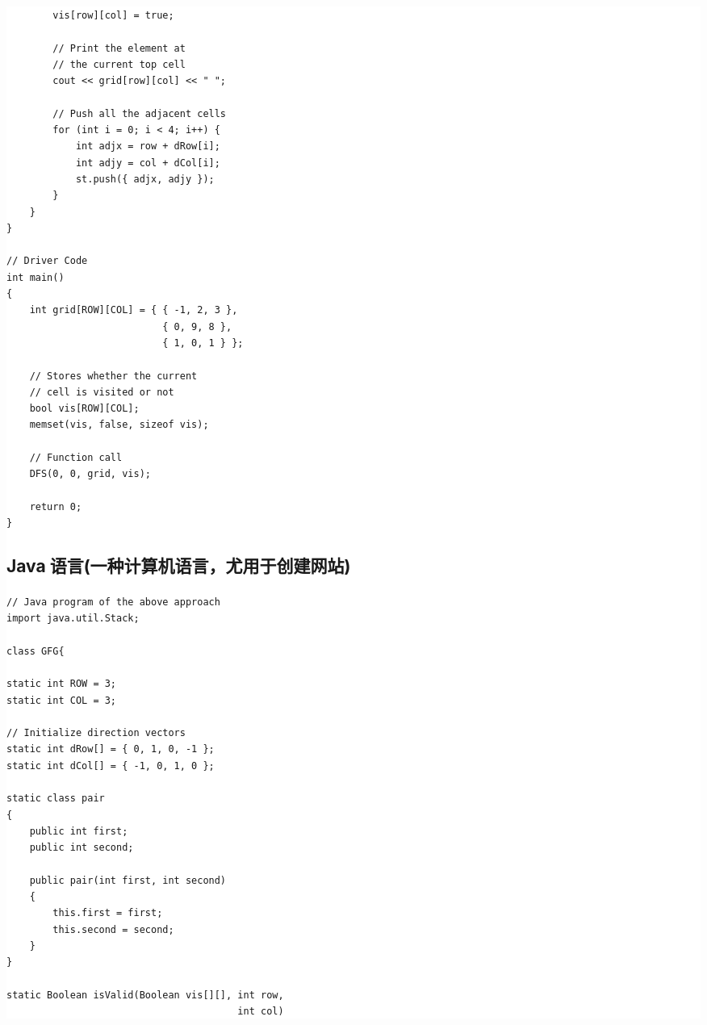 ```
        vis[row][col] = true;

        // Print the element at
        // the current top cell
        cout << grid[row][col] << " ";

        // Push all the adjacent cells
        for (int i = 0; i < 4; i++) {
            int adjx = row + dRow[i];
            int adjy = col + dCol[i];
            st.push({ adjx, adjy });
        }
    }
}

// Driver Code
int main()
{
    int grid[ROW][COL] = { { -1, 2, 3 },
                           { 0, 9, 8 },
                           { 1, 0, 1 } };

    // Stores whether the current
    // cell is visited or not
    bool vis[ROW][COL];
    memset(vis, false, sizeof vis);

    // Function call
    DFS(0, 0, grid, vis);

    return 0;
}
```

## Java 语言(一种计算机语言，尤用于创建网站)

```
// Java program of the above approach
import java.util.Stack;

class GFG{

static int ROW = 3;
static int COL = 3;

// Initialize direction vectors
static int dRow[] = { 0, 1, 0, -1 };
static int dCol[] = { -1, 0, 1, 0 };

static class pair
{
    public int first;
    public int second;

    public pair(int first, int second)
    {
        this.first = first;
        this.second = second;
    }
}

static Boolean isValid(Boolean vis[][], int row,
                                        int col)
```